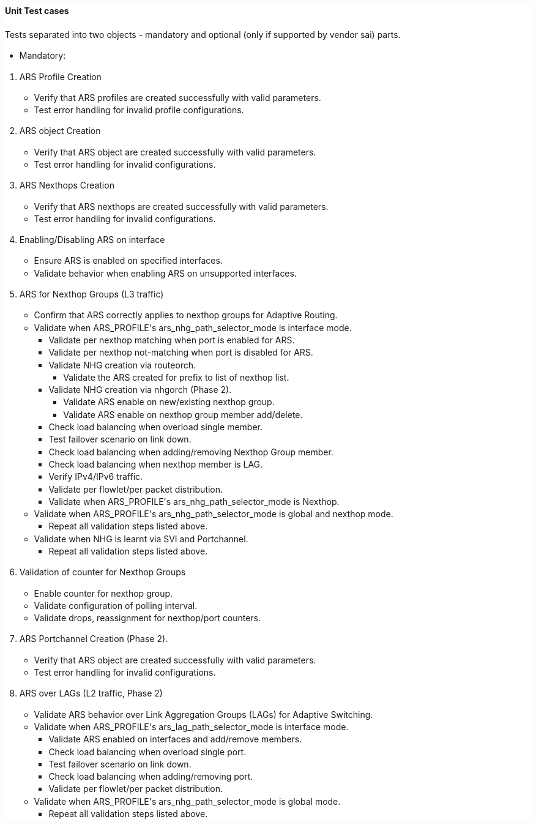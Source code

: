 #### Unit Test cases  

Tests separated into two objects - mandatory and optional (only if supported by vendor sai) parts.

- Mandatory:

1. ARS Profile Creation
    * Verify that ARS profiles are created successfully with valid parameters.
    * Test error handling for invalid profile configurations.

2. ARS object Creation
    * Verify that ARS object are created successfully with valid parameters.
    * Test error handling for invalid configurations.

3. ARS Nexthops Creation 
    * Verify that ARS nexthops are created successfully with valid parameters.
    * Test error handling for invalid configurations.

4. Enabling/Disabling ARS on interface
    * Ensure ARS is enabled on specified interfaces.
    * Validate behavior when enabling ARS on unsupported interfaces.

5. ARS for Nexthop Groups (L3 traffic)
    * Confirm that ARS correctly applies to nexthop groups for Adaptive Routing.
    * Validate when ARS_PROFILE's ars_nhg_path_selector_mode is interface mode.
        * Validate per nexthop matching when port is enabled for ARS.
        * Validate per nexthop not-matching when port is disabled for ARS.
        * Validate NHG creation via routeorch.
           * Validate the ARS created for prefix to list of nexthop list.
        * Validate NHG creation via nhgorch (Phase 2).
            * Validate ARS enable on new/existing nexthop group.
            * Validate ARS enable on nexthop group member add/delete.
        * Check load balancing when overload single member.
        * Test failover scenario on link down.
        * Check load balancing when adding/removing Nexthop Group member.
        * Check load balancing when nexthop member is LAG.
        * Verify IPv4/IPv6 traffic.
        * Validate per flowlet/per packet distribution.
        * Validate when ARS_PROFILE's ars_nhg_path_selector_mode is Nexthop.
    * Validate when ARS_PROFILE's ars_nhg_path_selector_mode is global and nexthop mode.
        *  Repeat all validation steps listed above.
    * Validate when NHG is learnt via SVI and Portchannel.
        *  Repeat all validation steps listed above.
    
6. Validation of counter for Nexthop Groups 
    * Enable counter for nexthop group.
    * Validate configuration of polling interval.
    * Validate drops, reassignment for nexthop/port counters.

7. ARS Portchannel Creation (Phase 2).
    * Verify that ARS object are created successfully with valid parameters.
    * Test error handling for invalid configurations.

8. ARS over LAGs (L2 traffic, Phase 2)
    * Validate ARS behavior over Link Aggregation Groups (LAGs) for Adaptive Switching.
    * Validate when ARS_PROFILE's ars_lag_path_selector_mode is interface mode.
        * Validate ARS enabled on interfaces and add/remove members.
        * Check load balancing when overload single port.
        * Test failover scenario on link down.
        * Check load balancing when adding/removing port.
        * Validate per flowlet/per packet distribution.
    * Validate when ARS_PROFILE's ars_nhg_path_selector_mode is global mode.
        *  Repeat all validation steps listed above.
